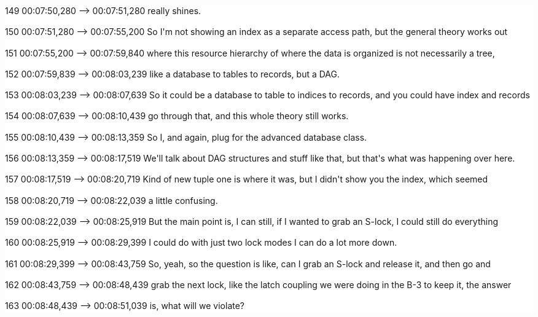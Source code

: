 149
00:07:50,280 --> 00:07:51,280
really shines.

150
00:07:51,280 --> 00:07:55,200
So I'm not showing an index as a separate access path, but the general theory works out

151
00:07:55,200 --> 00:07:59,840
where this resource hierarchy of where the data is organized is not necessarily a tree,

152
00:07:59,839 --> 00:08:03,239
like a database to tables to records, but a DAG.

153
00:08:03,239 --> 00:08:07,639
So it could be a database to table to indices to records, and you could have index and records

154
00:08:07,639 --> 00:08:10,439
go through that, and this whole theory still works.

155
00:08:10,439 --> 00:08:13,359
So I, and again, plug for the advanced database class.

156
00:08:13,359 --> 00:08:17,519
We'll talk about DAG structures and stuff like that, but that's what was happening over here.

157
00:08:17,519 --> 00:08:20,719
Kind of new tuple one is where it was, but I didn't show you the index, which seemed

158
00:08:20,719 --> 00:08:22,039
a little confusing.

159
00:08:22,039 --> 00:08:25,919
But the main point is, I can still, if I wanted to grab an S-lock, I could still do everything

160
00:08:25,919 --> 00:08:29,399
I could do with just two lock modes I can do a lot more down.

161
00:08:29,399 --> 00:08:43,759
So, yeah, so the question is like, can I grab an S-lock and release it, and then go and

162
00:08:43,759 --> 00:08:48,439
grab the next lock, like the latch coupling we were doing in the B-3 to keep it, the answer

163
00:08:48,439 --> 00:08:51,039
is, what will we violate?
